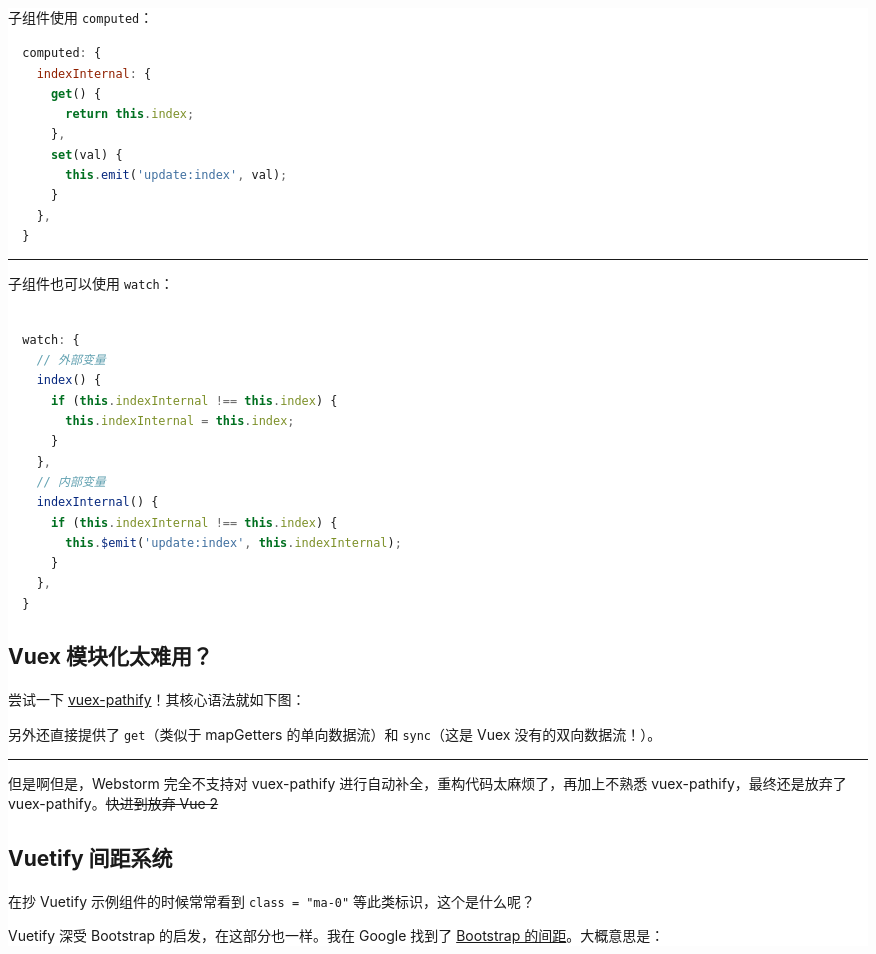 
子组件使用 `computed`：

```js
  computed: {
    indexInternal: {
      get() {
        return this.index;
      },
      set(val) {
        this.emit('update:index', val);
      }
    },
  }
```

---

子组件也可以使用 `watch`：

```js

  watch: {
    // 外部变量
    index() {
      if (this.indexInternal !== this.index) {
        this.indexInternal = this.index;
      }
    },
    // 内部变量
    indexInternal() {
      if (this.indexInternal !== this.index) {
        this.$emit('update:index', this.indexInternal);
      }
    },
  }
```

## Vuex 模块化太难用？

尝试一下 [vuex-pathify](https://github.com/davestewart/vuex-pathify)！其核心语法就如下图：

另外还直接提供了 `get`（类似于 mapGetters 的单向数据流）和 `sync`（这是 Vuex 没有的双向数据流！）。

---

但是啊但是，Webstorm 完全不支持对 vuex-pathify 进行自动补全，重构代码太麻烦了，再加上不熟悉 vuex-pathify，最终还是放弃了 vuex-pathify。~~快进到放弃 Vue 2~~

## Vuetify 间距系统

在抄 Vuetify 示例组件的时候常常看到 `class = "ma-0"` 等此类标识，这个是什么呢？

Vuetify 深受 Bootstrap 的启发，在这部分也一样。我在 Google 找到了 [Bootstrap 的间距](https://getbootstrap.com/docs/4.0/utilities/spacing/)。大概意思是：

